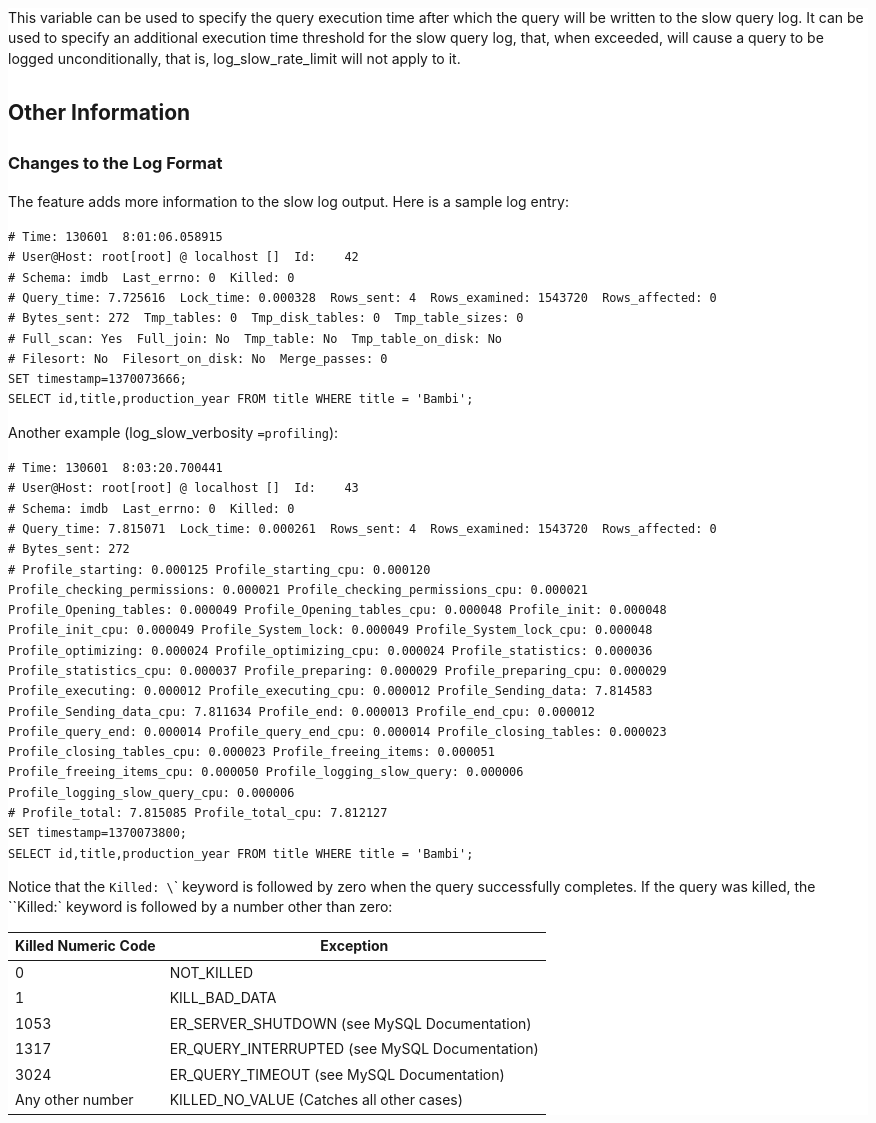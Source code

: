 This variable can be used to specify the query execution time after which the query will be written to the slow query log. It can be used to specify an additional execution time threshold for the slow query log, that, when exceeded, will cause a query to be logged unconditionally, that is, log_slow_rate_limit will not apply to it.

## Other Information

### Changes to the Log Format

The feature adds more information to the slow log output. Here is a sample log entry:

```text
# Time: 130601  8:01:06.058915
# User@Host: root[root] @ localhost []  Id:    42
# Schema: imdb  Last_errno: 0  Killed: 0
# Query_time: 7.725616  Lock_time: 0.000328  Rows_sent: 4  Rows_examined: 1543720  Rows_affected: 0
# Bytes_sent: 272  Tmp_tables: 0  Tmp_disk_tables: 0  Tmp_table_sizes: 0
# Full_scan: Yes  Full_join: No  Tmp_table: No  Tmp_table_on_disk: No
# Filesort: No  Filesort_on_disk: No  Merge_passes: 0
SET timestamp=1370073666;
SELECT id,title,production_year FROM title WHERE title = 'Bambi';
```

Another example (log_slow_verbosity `=profiling`):

```text
# Time: 130601  8:03:20.700441
# User@Host: root[root] @ localhost []  Id:    43
# Schema: imdb  Last_errno: 0  Killed: 0
# Query_time: 7.815071  Lock_time: 0.000261  Rows_sent: 4  Rows_examined: 1543720  Rows_affected: 0
# Bytes_sent: 272
# Profile_starting: 0.000125 Profile_starting_cpu: 0.000120
Profile_checking_permissions: 0.000021 Profile_checking_permissions_cpu: 0.000021
Profile_Opening_tables: 0.000049 Profile_Opening_tables_cpu: 0.000048 Profile_init: 0.000048
Profile_init_cpu: 0.000049 Profile_System_lock: 0.000049 Profile_System_lock_cpu: 0.000048
Profile_optimizing: 0.000024 Profile_optimizing_cpu: 0.000024 Profile_statistics: 0.000036
Profile_statistics_cpu: 0.000037 Profile_preparing: 0.000029 Profile_preparing_cpu: 0.000029
Profile_executing: 0.000012 Profile_executing_cpu: 0.000012 Profile_Sending_data: 7.814583
Profile_Sending_data_cpu: 7.811634 Profile_end: 0.000013 Profile_end_cpu: 0.000012
Profile_query_end: 0.000014 Profile_query_end_cpu: 0.000014 Profile_closing_tables: 0.000023
Profile_closing_tables_cpu: 0.000023 Profile_freeing_items: 0.000051
Profile_freeing_items_cpu: 0.000050 Profile_logging_slow_query: 0.000006
Profile_logging_slow_query_cpu: 0.000006
# Profile_total: 7.815085 Profile_total_cpu: 7.812127
SET timestamp=1370073800;
SELECT id,title,production_year FROM title WHERE title = 'Bambi';
```

Notice that the `Killed: \`\` keyword is followed by zero when the
query successfully completes. If the query was killed, the \`\`Killed:`
keyword is followed by a number other than zero:

| Killed Numeric Code | Exception                                      |
|---------------------|------------------------------------------------|
| 0                   | NOT_KILLED                                     |
| 1                   | KILL_BAD_DATA                                  |
| 1053                | ER_SERVER_SHUTDOWN (see MySQL Documentation)   |
| 1317                | ER_QUERY_INTERRUPTED (see MySQL Documentation) |
| 3024                | ER_QUERY_TIMEOUT (see MySQL Documentation)     |
| Any other number    | KILLED_NO_VALUE (Catches all other cases)      |
